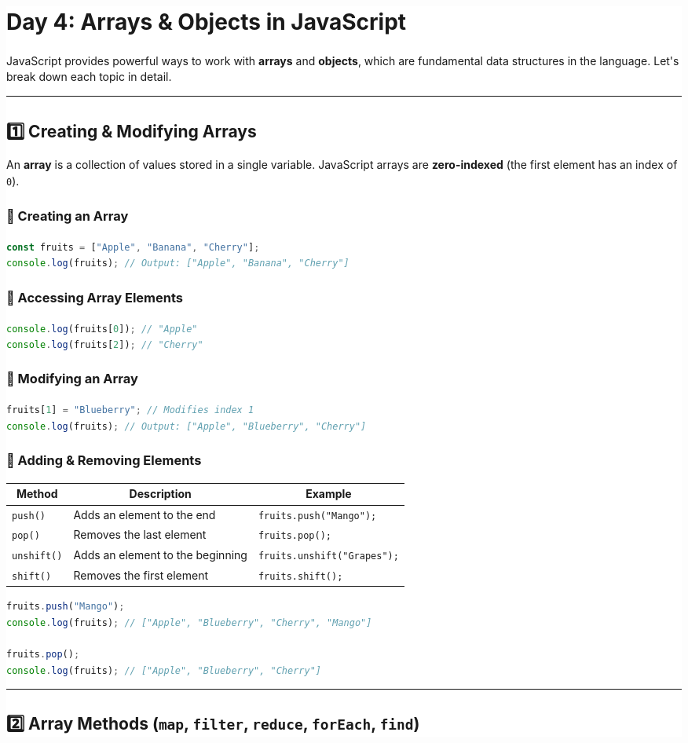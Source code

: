 # **Day 4: Arrays & Objects in JavaScript**  

JavaScript provides powerful ways to work with **arrays** and **objects**, which are fundamental data structures in the language. Let's break down each topic in detail.

---

## **1️⃣ Creating & Modifying Arrays**  

An **array** is a collection of values stored in a single variable. JavaScript arrays are **zero-indexed** (the first element has an index of `0`).  

### **🔹 Creating an Array**  
```js
const fruits = ["Apple", "Banana", "Cherry"];
console.log(fruits); // Output: ["Apple", "Banana", "Cherry"]
```

### **🔹 Accessing Array Elements**  
```js
console.log(fruits[0]); // "Apple"
console.log(fruits[2]); // "Cherry"
```

### **🔹 Modifying an Array**  
```js
fruits[1] = "Blueberry"; // Modifies index 1
console.log(fruits); // Output: ["Apple", "Blueberry", "Cherry"]
```

### **🔹 Adding & Removing Elements**  
| Method | Description | Example |
|---------|------------|---------|
| `push()` | Adds an element to the end | `fruits.push("Mango");` |
| `pop()` | Removes the last element | `fruits.pop();` |
| `unshift()` | Adds an element to the beginning | `fruits.unshift("Grapes");` |
| `shift()` | Removes the first element | `fruits.shift();` |

```js
fruits.push("Mango");  
console.log(fruits); // ["Apple", "Blueberry", "Cherry", "Mango"]

fruits.pop();  
console.log(fruits); // ["Apple", "Blueberry", "Cherry"]
```

---

## **2️⃣ Array Methods (`map`, `filter`, `reduce`, `forEach`, `find`)**  
